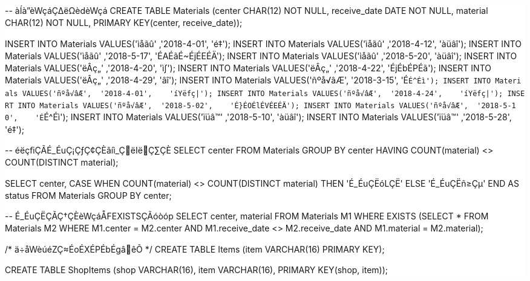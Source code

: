 
-- àÍà”èWçáÇ∆ëΩèdèWçá
CREATE TABLE Materials
(center         CHAR(12) NOT NULL,
 receive_date   DATE     NOT NULL,
 material       CHAR(12) NOT NULL,
 PRIMARY KEY(center, receive_date));

INSERT INTO Materials VALUES('ìåãû'	,'2018-4-01',	'é‡');
INSERT INTO Materials VALUES('ìåãû'	,'2018-4-12',	'àüâî');
INSERT INTO Materials VALUES('ìåãû'	,'2018-5-17',	'ÉAÉãÉ~ÉjÉEÉÄ');
INSERT INTO Materials VALUES('ìåãû'	,'2018-5-20',	'àüâî');
INSERT INTO Materials VALUES('ëÂç„'	,'2018-4-20',	'ì∫');
INSERT INTO Materials VALUES('ëÂç„'	,'2018-4-22',	'ÉjÉbÉPÉã');
INSERT INTO Materials VALUES('ëÂç„'	,'2018-4-29',	'âî');
INSERT INTO Materials VALUES('ñºå√âÆ',	'2018-3-15',	'É`É^Éì');
INSERT INTO Materials VALUES('ñºå√âÆ',	'2018-4-01',	'íYëfç|');
INSERT INTO Materials VALUES('ñºå√âÆ',	'2018-4-24',	'íYëfç|');
INSERT INTO Materials VALUES('ñºå√âÆ',	'2018-5-02',	'É}ÉOÉlÉVÉEÉÄ');
INSERT INTO Materials VALUES('ñºå√âÆ',	'2018-5-10',	'É`É^Éì');
INSERT INTO Materials VALUES('ïüâ™'	,'2018-5-10',	'àüâî');
INSERT INTO Materials VALUES('ïüâ™'	,'2018-5-28',	'é‡');


-- éëçﬁÇÃÉ_ÉuÇ¡ÇƒÇ¢ÇÈãíì_ÇëIëÇ∑ÇÈ
SELECT center
  FROM Materials
 GROUP BY center
HAVING COUNT(material) <> COUNT(DISTINCT material);


SELECT center, CASE WHEN COUNT(material) <> COUNT(DISTINCT material)
                    THEN 'É_ÉuÇËóLÇË'
                    ELSE 'É_ÉuÇËñ≥Çµ'
                END AS status
  FROM Materials
 GROUP BY center;


-- É_ÉuÇËÇÃÇ†ÇÈèWçáÅFEXISTSÇÃóòóp
SELECT center, material
  FROM Materials M1
 WHERE EXISTS (SELECT *
                 FROM Materials M2
                WHERE M1.center = M2.center
                  AND M1.receive_date <> M2.receive_date
                  AND M1.material = M2.material);



/* ä÷åWèúéZÇ≈ÉoÉXÉPÉbÉgâêÕ */
CREATE TABLE Items
(item VARCHAR(16) PRIMARY KEY);
 
CREATE TABLE ShopItems
(shop VARCHAR(16),
 item VARCHAR(16),
    PRIMARY KEY(shop, item));
